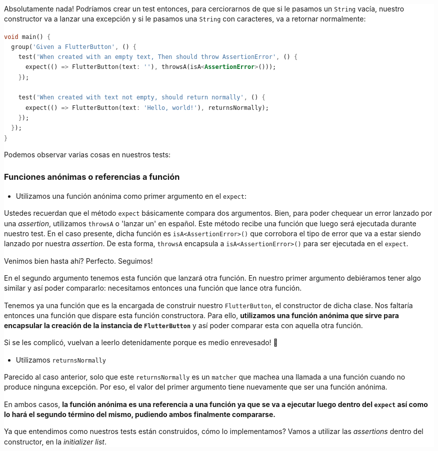 Absolutamente nada! Podríamos crear un test entonces, para cerciorarnos de que si le pasamos un `String` vacía, nuestro constructor va a lanzar una excepción y si le pasamos una `String` con caracteres, va a retornar normalmente:

```dart
void main() {
  group('Given a FlutterButton', () {
    test('When created with an empty text, Then should throw AssertionError', () {
      expect(() => FlutterButton(text: ''), throwsA(isA<AssertionError>()));
    });

    test('When created with text not empty, should return normally', () {
      expect(() => FlutterButton(text: 'Hello, world!'), returnsNormally);
    });
  });
}
```

Podemos observar varias cosas en nuestros tests:

### Funciones anónimas o referencias a función

- Utilizamos una función anónima como primer argumento en el `expect`:

Ustedes recuerdan que el método `expect` básicamente compara dos argumentos. Bien, para poder chequear un error lanzado por una _assertion_, utilizamos `throwsA` o 'lanzar un' en español. Este método recibe una función que luego será ejecutada durante nuestro test. En el caso presente, dicha función es `isA<AssertionError>()` que corrobora el tipo de error que va a estar siendo lanzado por nuestra _assertion_. De esta forma, `throwsA` encapsula a `isA<AssertionError>()` para ser ejecutada en el `expect`.

Venimos bien hasta ahí? Perfecto. Seguimos!

En el segundo argumento tenemos esta función que lanzará otra función. En nuestro primer argumento debiéramos tener algo similar y así poder compararlo: necesitamos entonces una función que lance otra función.

Tenemos ya una función que es la encargada de construir nuestro `FlutterButton`, el constructor de dicha clase. Nos faltaría entonces una función que dispare esta función constructora. Para ello, __utilizamos una función anónima que sirve para encapsular la creación de la instancia de `FlutterButton`__ y así poder comparar esta con aquella otra función.

Si se les complicó, vuelvan a leerlo detenidamente porque es medio enrevesado! 🤣

- Utilizamos `returnsNormally`

Parecido al caso anterior, solo que este `returnsNormally` es un `matcher` que machea una llamada a una función cuando no produce ninguna excepción. Por eso, el valor del primer argumento tiene nuevamente que ser una función anónima.

En ambos casos, __la función anónima es una referencia a una función ya que se va a ejecutar luego dentro del `expect` así como lo hará el segundo término del mismo, pudiendo ambos finalmente compararse.__

Ya que entendimos como nuestros tests están construidos, cómo lo implementamos? Vamos a utilizar las _assertions_ dentro del constructor, en la _initializer list_.
